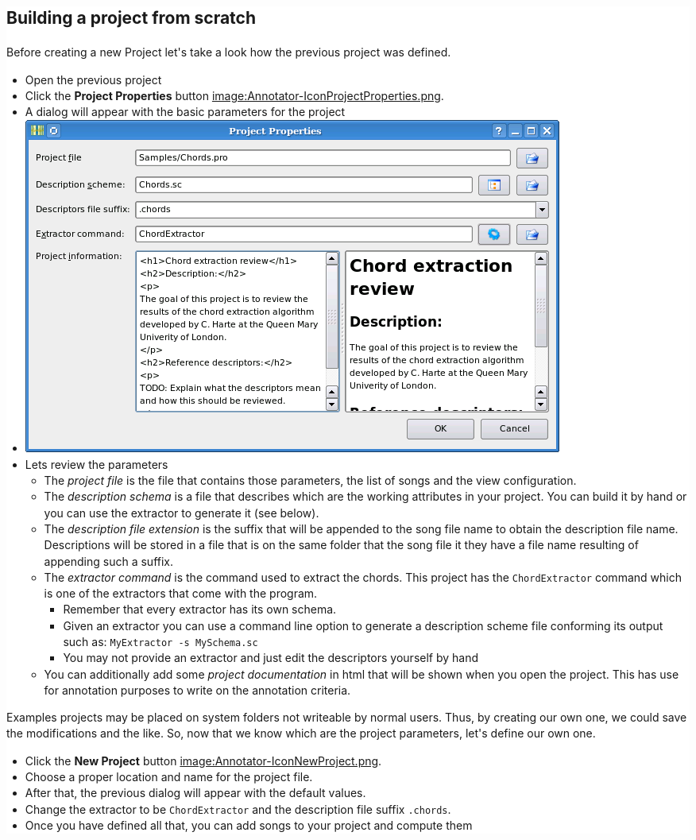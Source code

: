 Building a project from scratch
-------------------------------

Before creating a new Project let's take a look how the previous project was defined.

-   Open the previous project
-   Click the **Project Properties** button <image:Annotator-IconProjectProperties.png>.
-   A dialog will appear with the basic parameters for the project
-   ![](Annotator-DetailProjectProperties.png "fig:Annotator-DetailProjectProperties.png")
-   Lets review the parameters
    -   The *project file* is the file that contains those parameters, the list of songs and the view configuration.
    -   The *description schema* is a file that describes which are the working attributes in your project. You can build it by hand or you can use the extractor to generate it (see below).
    -   The *description file extension* is the suffix that will be appended to the song file name to obtain the description file name. Descriptions will be stored in a file that is on the same folder that the song file it they have a file name resulting of appending such a suffix.
    -   The *extractor command* is the command used to extract the chords. This project has the `ChordExtractor` command which is one of the extractors that come with the program.
        -   Remember that every extractor has its own schema.
        -   Given an extractor you can use a command line option to generate a description scheme file conforming its output such as: `MyExtractor -s MySchema.sc`
        -   You may not provide an extractor and just edit the descriptors yourself by hand
    -   You can additionally add some *project documentation* in html that will be shown when you open the project. This has use for annotation purposes to write on the annotation criteria.

Examples projects may be placed on system folders not writeable by normal users. Thus, by creating our own one, we could save the modifications and the like. So, now that we know which are the project parameters, let's define our own one.

-   Click the **New Project** button <image:Annotator-IconNewProject.png>.
-   Choose a proper location and name for the project file.
-   After that, the previous dialog will appear with the default values.
-   Change the extractor to be `ChordExtractor` and the description file suffix `.chords`.
-   Once you have defined all that, you can add songs to your project and compute them
